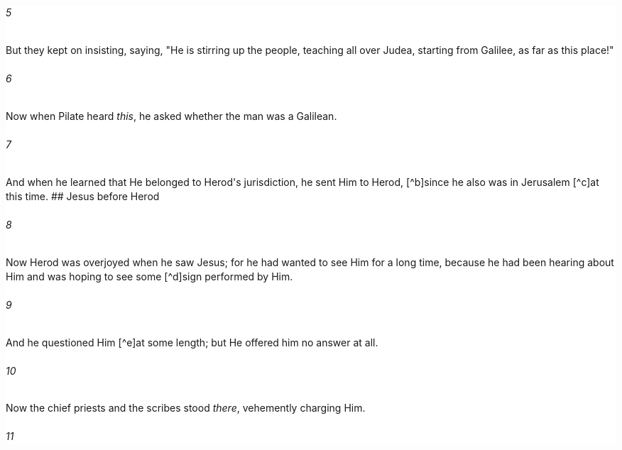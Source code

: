 ###### 5 



But they kept on insisting, saying, "He is stirring up the people, teaching all over Judea, starting from Galilee, as far as this place!" 







###### 6 



Now when Pilate heard _this_, he asked whether the man was a Galilean. 







###### 7 



And when he learned that He belonged to Herod's jurisdiction, he sent Him to Herod, [^b]since he also was in Jerusalem [^c]at this time. ## Jesus before Herod 







###### 8 



Now Herod was overjoyed when he saw Jesus; for he had wanted to see Him for a long time, because he had been hearing about Him and was hoping to see some [^d]sign performed by Him. 







###### 9 



And he questioned Him [^e]at some length; but He offered him no answer at all. 







###### 10 



Now the chief priests and the scribes stood _there_, vehemently charging Him. 







###### 11 
